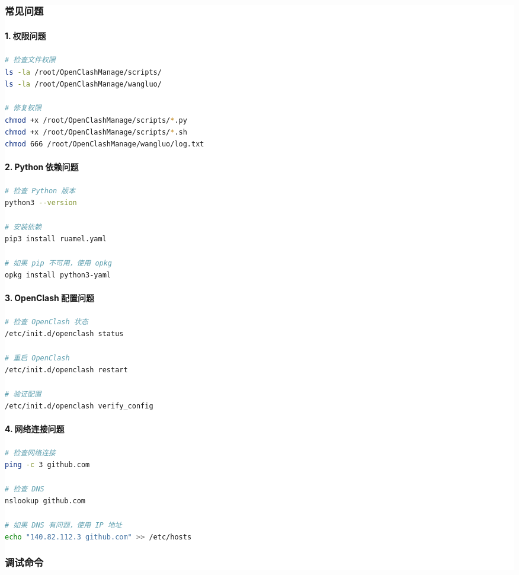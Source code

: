 ### 常见问题

#### 1. 权限问题
```bash
# 检查文件权限
ls -la /root/OpenClashManage/scripts/
ls -la /root/OpenClashManage/wangluo/

# 修复权限
chmod +x /root/OpenClashManage/scripts/*.py
chmod +x /root/OpenClashManage/scripts/*.sh
chmod 666 /root/OpenClashManage/wangluo/log.txt
```

#### 2. Python 依赖问题
```bash
# 检查 Python 版本
python3 --version

# 安装依赖
pip3 install ruamel.yaml

# 如果 pip 不可用，使用 opkg
opkg install python3-yaml
```

#### 3. OpenClash 配置问题
```bash
# 检查 OpenClash 状态
/etc/init.d/openclash status

# 重启 OpenClash
/etc/init.d/openclash restart

# 验证配置
/etc/init.d/openclash verify_config
```

#### 4. 网络连接问题
```bash
# 检查网络连接
ping -c 3 github.com

# 检查 DNS
nslookup github.com

# 如果 DNS 有问题，使用 IP 地址
echo "140.82.112.3 github.com" >> /etc/hosts
```

### 调试命令
